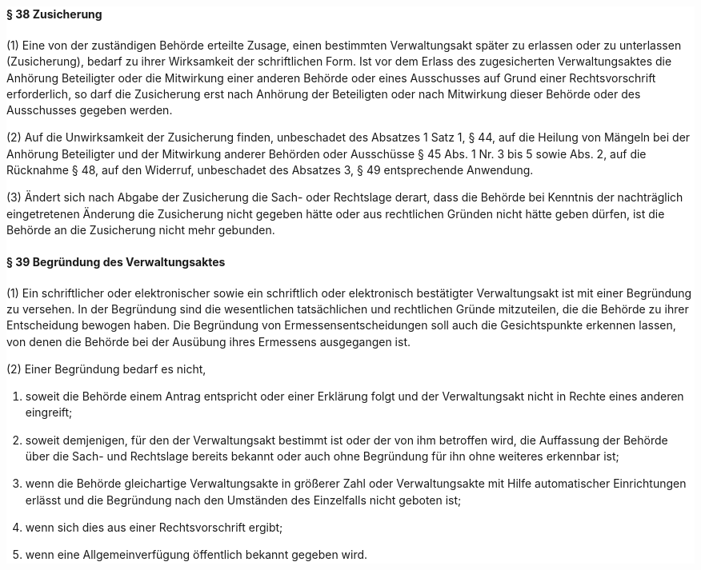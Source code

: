 
#### § 38 Zusicherung

(1) Eine von der zuständigen Behörde erteilte Zusage, einen bestimmten
Verwaltungsakt später zu erlassen oder zu unterlassen (Zusicherung),
bedarf zu ihrer Wirksamkeit der schriftlichen Form. Ist vor dem Erlass
des zugesicherten Verwaltungsaktes die Anhörung Beteiligter oder die
Mitwirkung einer anderen Behörde oder eines Ausschusses auf Grund
einer Rechtsvorschrift erforderlich, so darf die Zusicherung erst nach
Anhörung der Beteiligten oder nach Mitwirkung dieser Behörde oder des
Ausschusses gegeben werden.

(2) Auf die Unwirksamkeit der Zusicherung finden, unbeschadet des
Absatzes 1 Satz 1, § 44, auf die Heilung von Mängeln bei der Anhörung
Beteiligter und der Mitwirkung anderer Behörden oder Ausschüsse § 45
Abs. 1 Nr. 3 bis 5 sowie Abs. 2, auf die Rücknahme § 48, auf den
Widerruf, unbeschadet des Absatzes 3, § 49 entsprechende Anwendung.

(3) Ändert sich nach Abgabe der Zusicherung die Sach- oder Rechtslage
derart, dass die Behörde bei Kenntnis der nachträglich eingetretenen
Änderung die Zusicherung nicht gegeben hätte oder aus rechtlichen
Gründen nicht hätte geben dürfen, ist die Behörde an die Zusicherung
nicht mehr gebunden.


#### § 39 Begründung des Verwaltungsaktes

(1) Ein schriftlicher oder elektronischer sowie ein schriftlich oder
elektronisch bestätigter Verwaltungsakt ist mit einer Begründung zu
versehen. In der Begründung sind die wesentlichen tatsächlichen und
rechtlichen Gründe mitzuteilen, die die Behörde zu ihrer Entscheidung
bewogen haben. Die Begründung von Ermessensentscheidungen soll auch
die Gesichtspunkte erkennen lassen, von denen die Behörde bei der
Ausübung ihres Ermessens ausgegangen ist.

(2) Einer Begründung bedarf es nicht,

1.  soweit die Behörde einem Antrag entspricht oder einer Erklärung folgt
    und der Verwaltungsakt nicht in Rechte eines anderen eingreift;


2.  soweit demjenigen, für den der Verwaltungsakt bestimmt ist oder der
    von ihm betroffen wird, die Auffassung der Behörde über die Sach- und
    Rechtslage bereits bekannt oder auch ohne Begründung für ihn ohne
    weiteres erkennbar ist;


3.  wenn die Behörde gleichartige Verwaltungsakte in größerer Zahl oder
    Verwaltungsakte mit Hilfe automatischer Einrichtungen erlässt und die
    Begründung nach den Umständen des Einzelfalls nicht geboten ist;


4.  wenn sich dies aus einer Rechtsvorschrift ergibt;


5.  wenn eine Allgemeinverfügung öffentlich bekannt gegeben wird.



